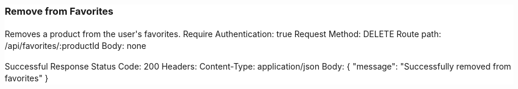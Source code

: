 ### Remove from Favorites
Removes a product from the user's favorites.
Require Authentication: true
Request
Method: DELETE
Route path: /api/favorites/:productId
Body: none

Successful Response
Status Code: 200
Headers:
Content-Type: application/json
Body:
{
  "message": "Successfully removed from favorites"
}
